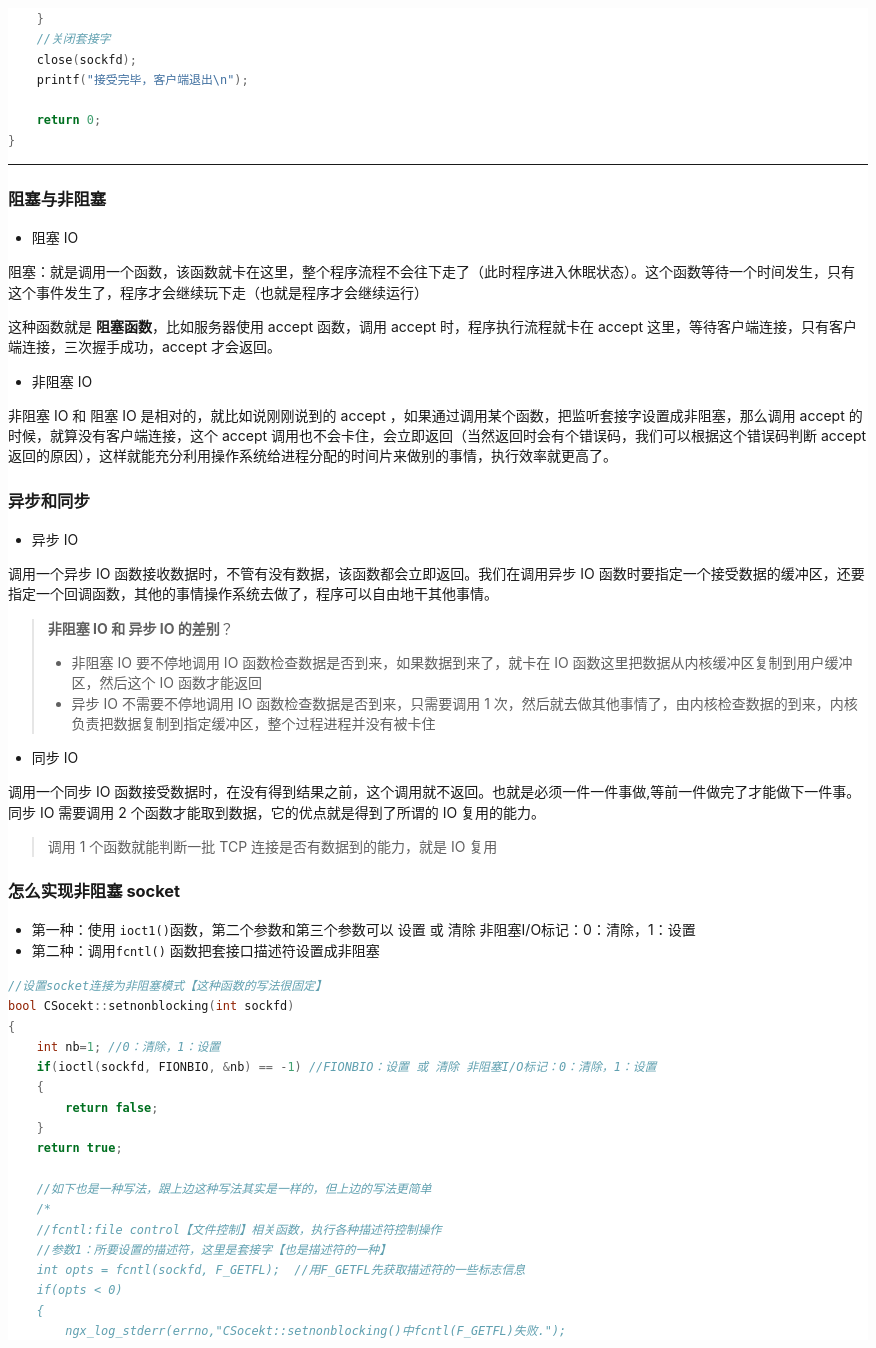 ```c
	}
	//关闭套接字
	close(sockfd);
	printf("接受完毕，客户端退出\n");

	return 0;
}
```


------

### 阻塞与非阻塞

- 阻塞 IO

阻塞：就是调用一个函数，该函数就卡在这里，整个程序流程不会往下走了（此时程序进入休眠状态）。这个函数等待一个时间发生，只有这个事件发生了，程序才会继续玩下走（也就是程序才会继续运行）

这种函数就是 **阻塞函数**，比如服务器使用 accept 函数，调用 accept 时，程序执行流程就卡在 accept 这里，等待客户端连接，只有客户端连接，三次握手成功，accept 才会返回。

- 非阻塞 IO

非阻塞 IO 和 阻塞 IO 是相对的，就比如说刚刚说到的 accept ，如果通过调用某个函数，把监听套接字设置成非阻塞，那么调用 accept 的时候，就算没有客户端连接，这个 accept 调用也不会卡住，会立即返回（当然返回时会有个错误码，我们可以根据这个错误码判断 accept 返回的原因），这样就能充分利用操作系统给进程分配的时间片来做别的事情，执行效率就更高了。

### 异步和同步

- 异步 IO

调用一个异步 IO 函数接收数据时，不管有没有数据，该函数都会立即返回。我们在调用异步 IO 函数时要指定一个接受数据的缓冲区，还要指定一个回调函数，其他的事情操作系统去做了，程序可以自由地干其他事情。


> **非阻塞 IO 和 异步 IO 的差别**？
> - 非阻塞 IO 要不停地调用 IO 函数检查数据是否到来，如果数据到来了，就卡在 IO 函数这里把数据从内核缓冲区复制到用户缓冲区，然后这个 IO 函数才能返回
> - 异步 IO 不需要不停地调用 IO 函数检查数据是否到来，只需要调用 1 次，然后就去做其他事情了，由内核检查数据的到来，内核负责把数据复制到指定缓冲区，整个过程进程并没有被卡住

- 同步 IO

调用一个同步 IO 函数接受数据时，在没有得到结果之前，这个调用就不返回。也就是必须一件一件事做,等前一件做完了才能做下一件事。同步 IO 需要调用 2 个函数才能取到数据，它的优点就是得到了所谓的 IO 复用的能力。

> 调用 1 个函数就能判断一批 TCP 连接是否有数据到的能力，就是 IO 复用

### 怎么实现非阻塞 socket

- 第一种：使用 `ioct1()`函数，第二个参数和第三个参数可以 设置 或 清除 非阻塞I/O标记：0：清除，1：设置
- 第二种：调用`fcntl()` 函数把套接口描述符设置成非阻塞

```cpp
//设置socket连接为非阻塞模式【这种函数的写法很固定】
bool CSocekt::setnonblocking(int sockfd) 
{    
    int nb=1; //0：清除，1：设置  
    if(ioctl(sockfd, FIONBIO, &nb) == -1) //FIONBIO：设置 或 清除 非阻塞I/O标记：0：清除，1：设置
    {
        return false;
    }
    return true;

    //如下也是一种写法，跟上边这种写法其实是一样的，但上边的写法更简单
    /* 
    //fcntl:file control【文件控制】相关函数，执行各种描述符控制操作
    //参数1：所要设置的描述符，这里是套接字【也是描述符的一种】
    int opts = fcntl(sockfd, F_GETFL);  //用F_GETFL先获取描述符的一些标志信息
    if(opts < 0) 
    {
        ngx_log_stderr(errno,"CSocekt::setnonblocking()中fcntl(F_GETFL)失败.");
```